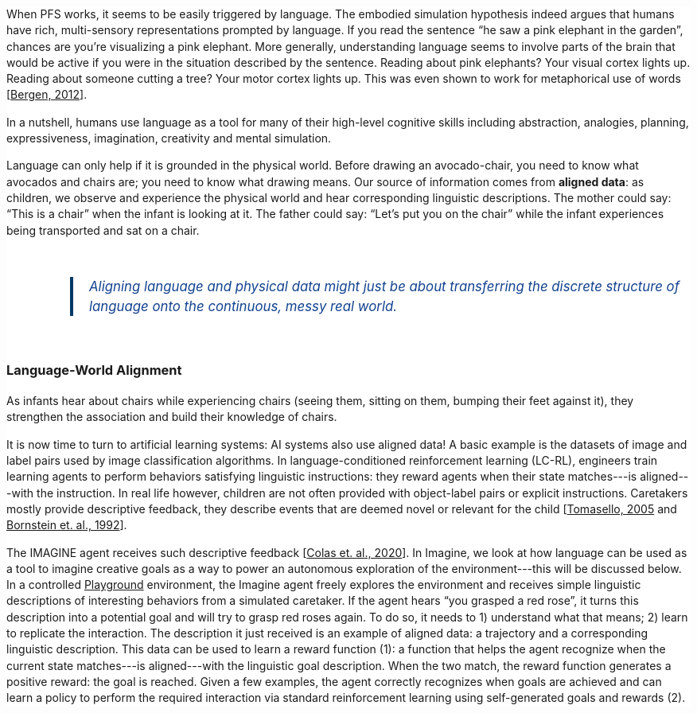 When PFS works, it seems to be easily triggered by language. The embodied simulation hypothesis indeed argues that humans have rich, multi-sensory representations prompted by language. If you read the sentence “he saw a pink elephant in the garden”, chances are you’re visualizing a pink elephant. More generally, understanding language seems to involve parts of the brain that would be active if you were in the situation described by the sentence. Reading about pink elephants? Your visual cortex lights up. Reading about someone cutting a tree? Your motor cortex lights up. This was even shown to work for metaphorical use of words [[Bergen, 2012](https://www.basicbooks.com/titles/benjamin-k-bergen/louder-than-words/9780465033331/)]. 

In a nutshell, humans use language as a tool for many of their high-level cognitive skills including abstraction, analogies, planning, expressiveness, imagination, creativity and mental simulation.

Language can only help if it is grounded in the physical world. Before drawing an avocado-chair, you need to know what avocados and chairs are; you need to know what drawing means. Our source of information comes from <b>aligned data</b>: as children, we observe and experience the physical world and hear corresponding linguistic descriptions. The mother could say: “This is a chair” when the infant is looking at it. The father could say: “Let’s put you on the chair” while the infant experiences being transported and sat on a chair.

<br>
<div class="col-sm-4" style="border-left: 4px solid #003965; margin-left: 80px; align-self: center;">
       <p style="margin-left:20px;color:#13428f"><big><i>Aligning language and physical data might just be about transferring the discrete structure of language onto the continuous, messy real world.</i></big></p>
</div>
<br>

### Language-World Alignment




As infants hear about chairs while experiencing chairs (seeing them, sitting on them, bumping their feet against it), they strengthen the association and build their knowledge of chairs.

It is now time to turn to artificial learning systems: AI systems also use aligned data! A basic example is the datasets of image and label pairs used by image classification algorithms. In language-conditioned reinforcement learning (LC-RL), engineers train learning agents to perform behaviors satisfying linguistic instructions: they reward agents when their state matches---is aligned---with the instruction. In real life however, children are not often provided with object-label pairs or explicit instructions. Caretakers mostly provide descriptive feedback, they describe events that are deemed novel or relevant for the child [[Tomasello, 2005](https://www.hup.harvard.edu/catalog.php?isbn=9780674017641) and [Bornstein et. al., 1992](https://www.jstor.org/stable/1131235?seq=1)].

The IMAGINE agent receives such descriptive feedback [[Colas et. al., 2020](https://arxiv.org/pdf/2002.09253.pdf)]. In Imagine, we look at how language can be used as a tool to imagine creative goals as a way to power an autonomous exploration of the environment---this will be discussed below. In a controlled [Playground](https://github.com/flowersteam/playground_env) environment, the Imagine agent freely explores the environment and receives simple linguistic descriptions of interesting behaviors from a simulated caretaker. If the agent hears “you grasped a red rose”, it turns this description into a potential goal and will try to grasp red roses again. To do so, it needs to 1) understand what that means; 2) learn to replicate the interaction. The description it just received is an example of aligned data: a trajectory and a corresponding linguistic description. This data can be used to learn a reward function (1): a function that helps the agent recognize when the current state matches---is aligned---with the linguistic goal description. When the two match, the reward function generates a positive reward: the goal is reached. Given a few examples, the agent correctly recognizes when goals are achieved and can learn a policy to perform the required interaction via standard reinforcement learning using self-generated goals and rewards (2).

